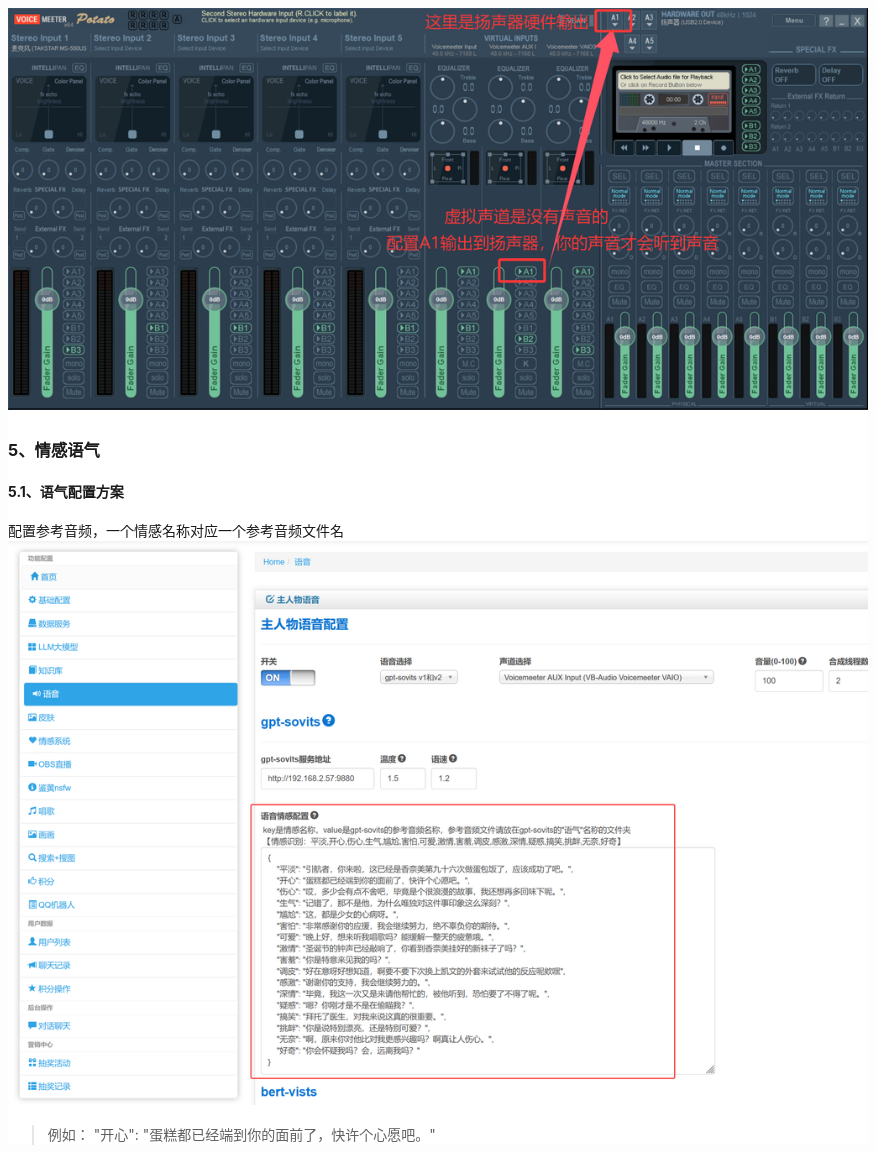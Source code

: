 ![122.png](images/yinmei-core/122.png)  


### 5、情感语气
#### 5.1、语气配置方案  
配置参考音频，一个情感名称对应一个参考音频文件名  
![106.png](images/yinmei-core/106.png)  
> 例如： "开心": "蛋糕都已经端到你的面前了，快许个心愿吧。"  
